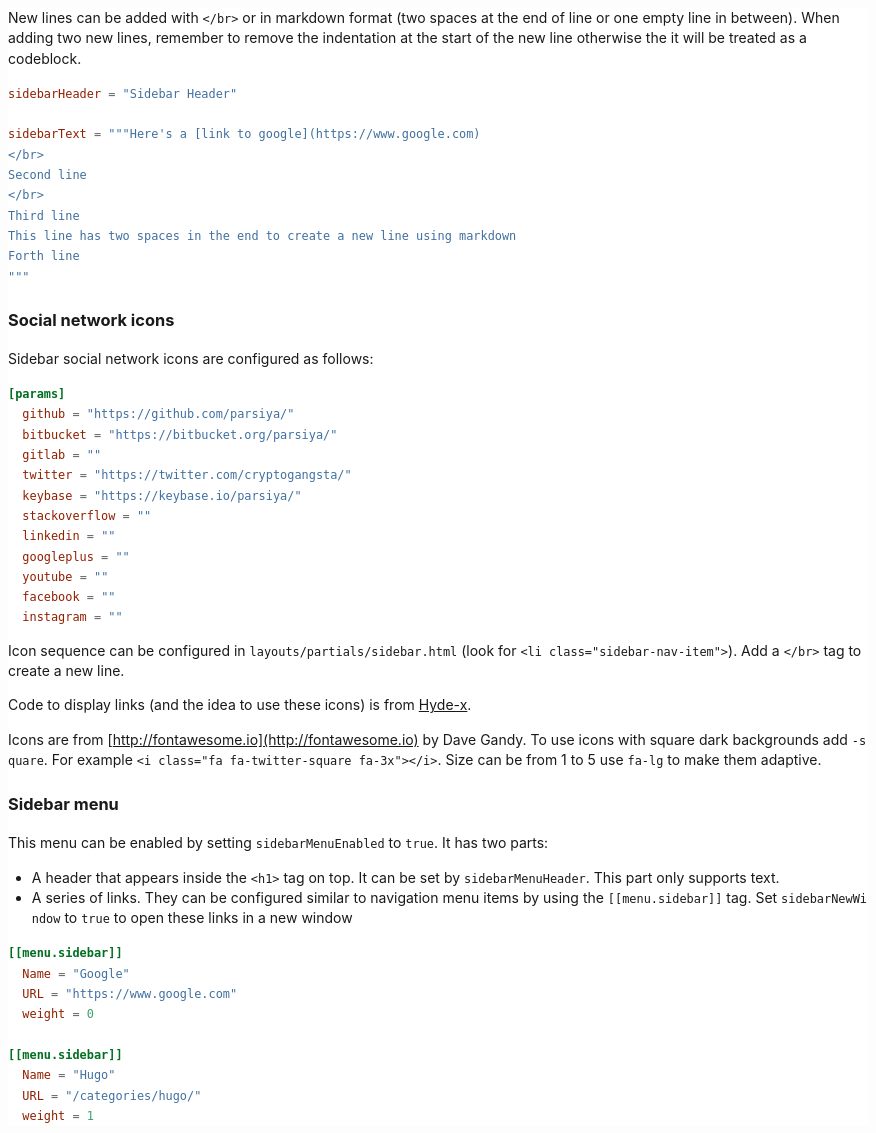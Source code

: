 New lines can be added with `</br>` or in markdown format (two spaces at the end of line or one empty line in between). When adding two new lines, remember to remove the indentation at the start of the new line otherwise the it will be treated as a codeblock.

``` toml
sidebarHeader = "Sidebar Header"

sidebarText = """Here's a [link to google](https://www.google.com)
</br>
Second line
</br>
Third line
This line has two spaces in the end to create a new line using markdown  
Forth line
"""
```

### <a name="sidebarsocial"></a>Social network icons
Sidebar social network icons are configured as follows:

``` toml
[params]
  github = "https://github.com/parsiya/"
  bitbucket = "https://bitbucket.org/parsiya/"
  gitlab = ""
  twitter = "https://twitter.com/cryptogangsta/"
  keybase = "https://keybase.io/parsiya/"
  stackoverflow = ""
  linkedin = ""
  googleplus = ""
  youtube = ""
  facebook = ""
  instagram = ""
```

Icon sequence can be configured in `layouts/partials/sidebar.html` (look for `<li class="sidebar-nav-item">`). Add a `</br>` tag to create a new line.

Code to display links (and the idea to use these icons) is from [Hyde-x](https://github.com/zyro/hyde-x/).

Icons are from [http://fontawesome.io](http://fontawesome.io) by Dave Gandy. To use icons with square dark backgrounds add `-square`. For example `<i class="fa fa-twitter-square fa-3x"></i>`. Size can be from 1 to 5 use `fa-lg` to make them adaptive.

### <a name="sidebarmenu"></a>Sidebar menu
This menu can be enabled by setting `sidebarMenuEnabled` to `true`. It has two parts:

* A header that appears inside the `<h1>` tag on top. It can be set by `sidebarMenuHeader`. This part only supports text.
* A series of links. They can be configured similar to navigation menu items by using the `[[menu.sidebar]]` tag. Set `sidebarNewWindow` to `true` to open these links in a new window

``` toml
[[menu.sidebar]]
  Name = "Google"
  URL = "https://www.google.com"
  weight = 0

[[menu.sidebar]]
  Name = "Hugo"
  URL = "/categories/hugo/"
  weight = 1
```


[example-link]: https://www.example.com
[octopress-link]: http://octopress.org
[hugo-link]: https://gohugo.io